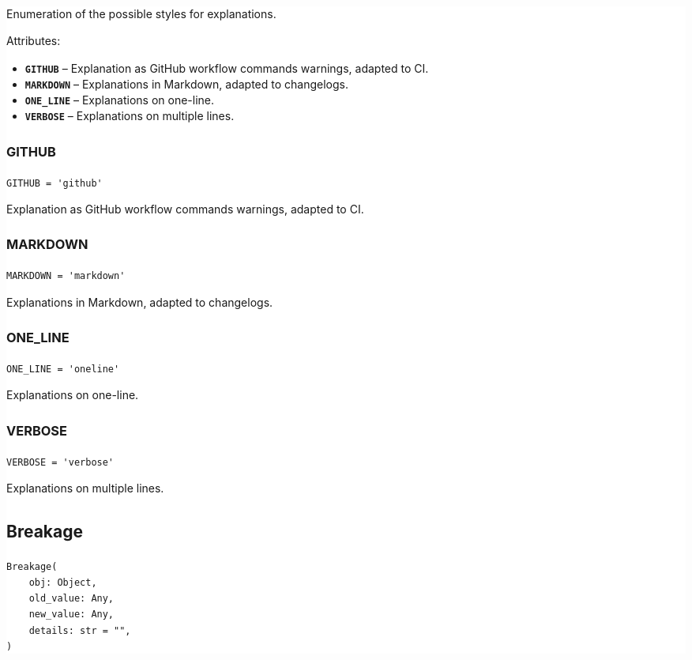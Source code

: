 Enumeration of the possible styles for explanations.

Attributes:

- **`GITHUB`** – Explanation as GitHub workflow commands warnings, adapted to CI.
- **`MARKDOWN`** – Explanations in Markdown, adapted to changelogs.
- **`ONE_LINE`** – Explanations on one-line.
- **`VERBOSE`** – Explanations on multiple lines.

### GITHUB

```
GITHUB = 'github'

```

Explanation as GitHub workflow commands warnings, adapted to CI.

### MARKDOWN

```
MARKDOWN = 'markdown'

```

Explanations in Markdown, adapted to changelogs.

### ONE_LINE

```
ONE_LINE = 'oneline'

```

Explanations on one-line.

### VERBOSE

```
VERBOSE = 'verbose'

```

Explanations on multiple lines.

## Breakage

```
Breakage(
    obj: Object,
    old_value: Any,
    new_value: Any,
    details: str = "",
)

```
